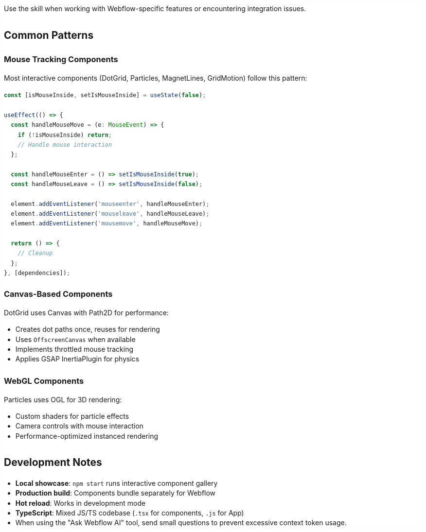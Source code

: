 Use the skill when working with Webflow-specific features or encountering integration issues.

## Common Patterns

### Mouse Tracking Components
Most interactive components (DotGrid, Particles, MagnetLines, GridMotion) follow this pattern:
```typescript
const [isMouseInside, setIsMouseInside] = useState(false);

useEffect(() => {
  const handleMouseMove = (e: MouseEvent) => {
    if (!isMouseInside) return;
    // Handle mouse interaction
  };

  const handleMouseEnter = () => setIsMouseInside(true);
  const handleMouseLeave = () => setIsMouseInside(false);

  element.addEventListener('mouseenter', handleMouseEnter);
  element.addEventListener('mouseleave', handleMouseLeave);
  element.addEventListener('mousemove', handleMouseMove);

  return () => {
    // Cleanup
  };
}, [dependencies]);
```

### Canvas-Based Components
DotGrid uses Canvas with Path2D for performance:
- Creates dot paths once, reuses for rendering
- Uses `OffscreenCanvas` when available
- Implements throttled mouse tracking
- Applies GSAP InertiaPlugin for physics

### WebGL Components
Particles uses OGL for 3D rendering:
- Custom shaders for particle effects
- Camera controls with mouse interaction
- Performance-optimized instanced rendering

## Development Notes

- **Local showcase**: `npm start` runs interactive component gallery
- **Production build**: Components bundle separately for Webflow
- **Hot reload**: Works in development mode
- **TypeScript**: Mixed JS/TS codebase (`.tsx` for components, `.js` for App)
- When using the "Ask Webflow AI" tool, send small questions to prevent excessive context token usage.